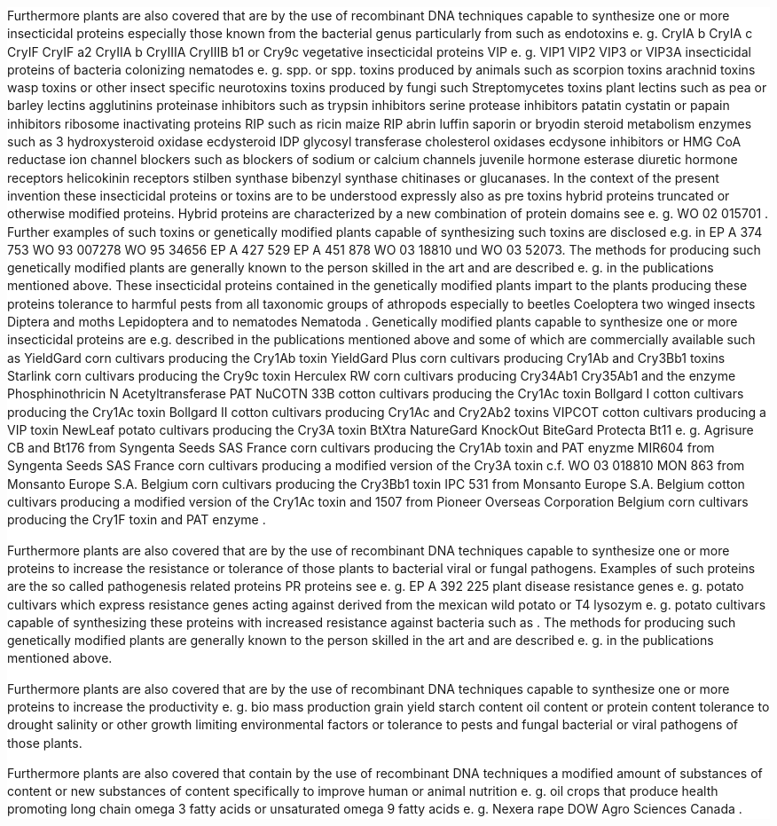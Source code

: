 
Furthermore plants are also covered that are by the use of recombinant DNA techniques capable to synthesize one or more insecticidal proteins especially those known from the bacterial genus particularly from such as endotoxins e. g. CryIA b CryIA c CryIF CryIF a2 CryIIA b CryIIIA CryIIIB b1 or Cry9c vegetative insecticidal proteins VIP e. g. VIP1 VIP2 VIP3 or VIP3A insecticidal proteins of bacteria colonizing nematodes e. g. spp. or spp. toxins produced by animals such as scorpion toxins arachnid toxins wasp toxins or other insect specific neurotoxins toxins produced by fungi such Streptomycetes toxins plant lectins such as pea or barley lectins agglutinins proteinase inhibitors such as trypsin inhibitors serine protease inhibitors patatin cystatin or papain inhibitors ribosome inactivating proteins RIP such as ricin maize RIP abrin luffin saporin or bryodin steroid metabolism enzymes such as 3 hydroxysteroid oxidase ecdysteroid IDP glycosyl transferase cholesterol oxidases ecdysone inhibitors or HMG CoA reductase ion channel blockers such as blockers of sodium or calcium channels juvenile hormone esterase diuretic hormone receptors helicokinin receptors stilben synthase bibenzyl synthase chitinases or glucanases. In the context of the present invention these insecticidal proteins or toxins are to be understood expressly also as pre toxins hybrid proteins truncated or otherwise modified proteins. Hybrid proteins are characterized by a new combination of protein domains see e. g. WO 02 015701 . Further examples of such toxins or genetically modified plants capable of synthesizing such toxins are disclosed e.g. in EP A 374 753 WO 93 007278 WO 95 34656 EP A 427 529 EP A 451 878 WO 03 18810 und WO 03 52073. The methods for producing such genetically modified plants are generally known to the person skilled in the art and are described e. g. in the publications mentioned above. These insecticidal proteins contained in the genetically modified plants impart to the plants producing these proteins tolerance to harmful pests from all taxonomic groups of athropods especially to beetles Coeloptera two winged insects Diptera and moths Lepidoptera and to nematodes Nematoda . Genetically modified plants capable to synthesize one or more insecticidal proteins are e.g. described in the publications mentioned above and some of which are commercially available such as YieldGard corn cultivars producing the Cry1Ab toxin YieldGard Plus corn cultivars producing Cry1Ab and Cry3Bb1 toxins Starlink corn cultivars producing the Cry9c toxin Herculex RW corn cultivars producing Cry34Ab1 Cry35Ab1 and the enzyme Phosphinothricin N Acetyltransferase PAT NuCOTN 33B cotton cultivars producing the Cry1Ac toxin Bollgard I cotton cultivars producing the Cry1Ac toxin Bollgard II cotton cultivars producing Cry1Ac and Cry2Ab2 toxins VIPCOT cotton cultivars producing a VIP toxin NewLeaf potato cultivars producing the Cry3A toxin BtXtra NatureGard KnockOut BiteGard Protecta Bt11 e. g. Agrisure CB and Bt176 from Syngenta Seeds SAS France corn cultivars producing the Cry1Ab toxin and PAT enyzme MIR604 from Syngenta Seeds SAS France corn cultivars producing a modified version of the Cry3A toxin c.f. WO 03 018810 MON 863 from Monsanto Europe S.A. Belgium corn cultivars producing the Cry3Bb1 toxin IPC 531 from Monsanto Europe S.A. Belgium cotton cultivars producing a modified version of the Cry1Ac toxin and 1507 from Pioneer Overseas Corporation Belgium corn cultivars producing the Cry1F toxin and PAT enzyme .

Furthermore plants are also covered that are by the use of recombinant DNA techniques capable to synthesize one or more proteins to increase the resistance or tolerance of those plants to bacterial viral or fungal pathogens. Examples of such proteins are the so called pathogenesis related proteins PR proteins see e. g. EP A 392 225 plant disease resistance genes e. g. potato cultivars which express resistance genes acting against derived from the mexican wild potato or T4 lysozym e. g. potato cultivars capable of synthesizing these proteins with increased resistance against bacteria such as . The methods for producing such genetically modified plants are generally known to the person skilled in the art and are described e. g. in the publications mentioned above.

Furthermore plants are also covered that are by the use of recombinant DNA techniques capable to synthesize one or more proteins to increase the productivity e. g. bio mass production grain yield starch content oil content or protein content tolerance to drought salinity or other growth limiting environmental factors or tolerance to pests and fungal bacterial or viral pathogens of those plants.

Furthermore plants are also covered that contain by the use of recombinant DNA techniques a modified amount of substances of content or new substances of content specifically to improve human or animal nutrition e. g. oil crops that produce health promoting long chain omega 3 fatty acids or unsaturated omega 9 fatty acids e. g. Nexera rape DOW Agro Sciences Canada .
